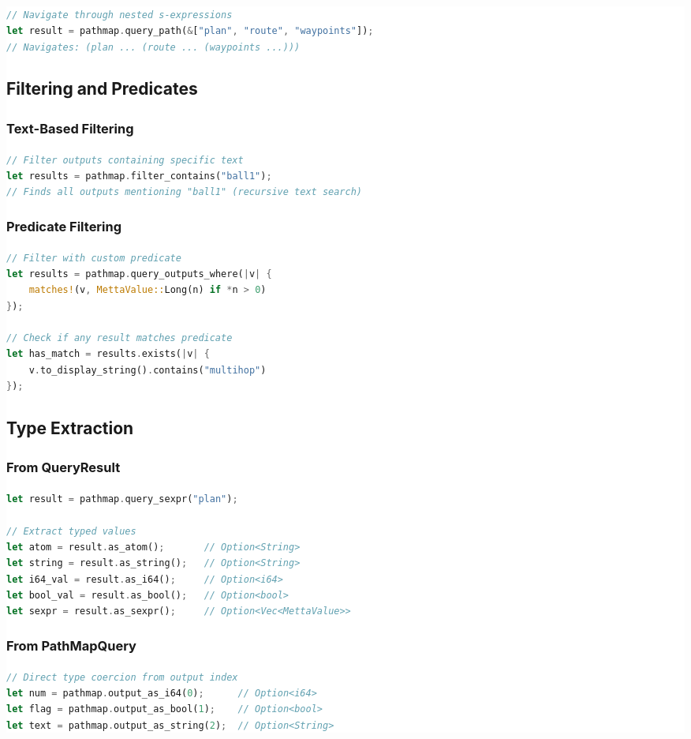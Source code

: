 ```rust
// Navigate through nested s-expressions
let result = pathmap.query_path(&["plan", "route", "waypoints"]);
// Navigates: (plan ... (route ... (waypoints ...)))
```

## Filtering and Predicates

### Text-Based Filtering

```rust
// Filter outputs containing specific text
let results = pathmap.filter_contains("ball1");
// Finds all outputs mentioning "ball1" (recursive text search)
```

### Predicate Filtering

```rust
// Filter with custom predicate
let results = pathmap.query_outputs_where(|v| {
    matches!(v, MettaValue::Long(n) if *n > 0)
});

// Check if any result matches predicate
let has_match = results.exists(|v| {
    v.to_display_string().contains("multihop")
});
```

## Type Extraction

### From QueryResult

```rust
let result = pathmap.query_sexpr("plan");

// Extract typed values
let atom = result.as_atom();       // Option<String>
let string = result.as_string();   // Option<String>
let i64_val = result.as_i64();     // Option<i64>
let bool_val = result.as_bool();   // Option<bool>
let sexpr = result.as_sexpr();     // Option<Vec<MettaValue>>
```

### From PathMapQuery

```rust
// Direct type coercion from output index
let num = pathmap.output_as_i64(0);      // Option<i64>
let flag = pathmap.output_as_bool(1);    // Option<bool>
let text = pathmap.output_as_string(2);  // Option<String>
```
